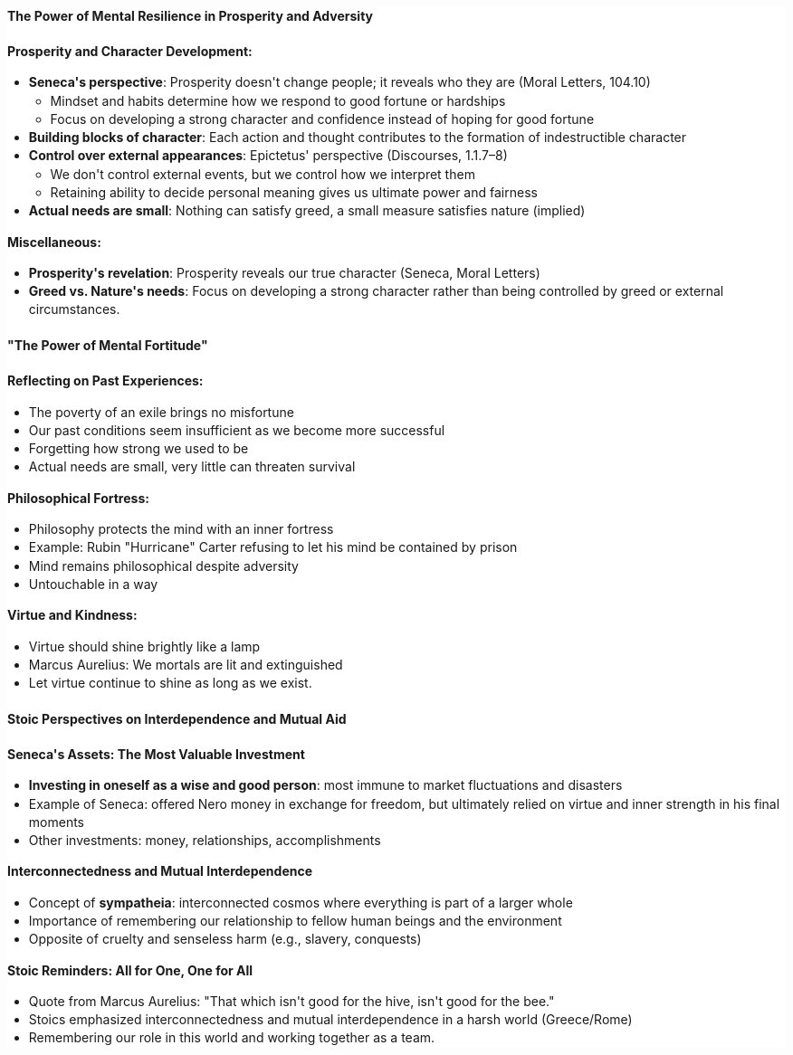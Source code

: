#### The Power of Mental Resilience in Prosperity and Adversity

**Prosperity and Character Development:**
- **Seneca's perspective**: Prosperity doesn't change people; it reveals who they are (Moral Letters, 104.10)
  * Mindset and habits determine how we respond to good fortune or hardships
  * Focus on developing a strong character and confidence instead of hoping for good fortune
- **Building blocks of character**: Each action and thought contributes to the formation of indestructible character
- **Control over external appearances**: Epictetus' perspective (Discourses, 1.1.7–8)
  * We don't control external events, but we control how we interpret them
  * Retaining ability to decide personal meaning gives us ultimate power and fairness
- **Actual needs are small**: Nothing can satisfy greed, a small measure satisfies nature (implied)

**Miscellaneous:**
- **Prosperity's revelation**: Prosperity reveals our true character (Seneca, Moral Letters)
- **Greed vs. Nature's needs**: Focus on developing a strong character rather than being controlled by greed or external circumstances.

#### "The Power of Mental Fortitude"

**Reflecting on Past Experiences:**
- The poverty of an exile brings no misfortune
- Our past conditions seem insufficient as we become more successful
- Forgetting how strong we used to be
- Actual needs are small, very little can threaten survival

**Philosophical Fortress:**
- Philosophy protects the mind with an inner fortress
- Example: Rubin "Hurricane" Carter refusing to let his mind be contained by prison
- Mind remains philosophical despite adversity
- Untouchable in a way

**Virtue and Kindness:**
- Virtue should shine brightly like a lamp
- Marcus Aurelius: We mortals are lit and extinguished
- Let virtue continue to shine as long as we exist.

#### Stoic Perspectives on Interdependence and Mutual Aid

**Seneca's Assets: The Most Valuable Investment**
- **Investing in oneself as a wise and good person**: most immune to market fluctuations and disasters
- Example of Seneca: offered Nero money in exchange for freedom, but ultimately relied on virtue and inner strength in his final moments
- Other investments: money, relationships, accomplishments

**Interconnectedness and Mutual Interdependence**
- Concept of **sympatheia**: interconnected cosmos where everything is part of a larger whole
- Importance of remembering our relationship to fellow human beings and the environment
- Opposite of cruelty and senseless harm (e.g., slavery, conquests)

**Stoic Reminders: All for One, One for All**
- Quote from Marcus Aurelius: "That which isn't good for the hive, isn't good for the bee."
- Stoics emphasized interconnectedness and mutual interdependence in a harsh world (Greece/Rome)
- Remembering our role in this world and working together as a team.
